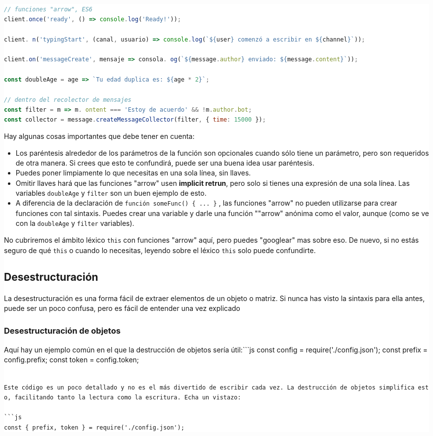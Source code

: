 ```js
// funciones "arrow", ES6
client.once('ready', () => console.log('Ready!'));

client. n('typingStart', (canal, usuario) => console.log(`${user} comenzó a escribir en ${channel}`));

client.on('messageCreate', mensaje => consola. og(`${message.author} enviado: ${message.content}`));

const doubleAge = age => `Tu edad duplica es: ${age * 2}`;

// dentro del recolector de mensajes
const filter = m => m. ontent === 'Estoy de acuerdo' && !m.author.bot;
const collector = message.createMessageCollector(filter, { time: 15000 });
```

Hay algunas cosas importantes que debe tener en cuenta:

* Los paréntesis alrededor de los parámetros de la función son opcionales cuando sólo tiene un parámetro, pero son requeridos de otra manera. Si crees que esto te confundirá, puede ser una buena idea usar paréntesis.
* Puedes poner limpiamente lo que necesitas en una sola línea, sin llaves.
* Omitir llaves hará que las funciones "arrow" usen **implicit retrun**, pero solo si tienes una expresión de una sola línea. Las variables `doubleAge` y `filter` son un buen ejemplo de esto.
* A diferencia de la declaración de `función someFunc() { ... }` , las funciones "arrow" no pueden utilizarse para crear funciones con tal sintaxis. Puedes crear una variable y darle una función ""arrow" anónima como el valor, aunque (como se ve con la `doubleAge` y `filter` variables).

No cubriremos el ámbito léxico `this` con funciones "arrow" aquí, pero puedes "googlear" mas sobre eso. De nuevo, si no estás seguro de qué `this` o cuando lo necesitas, leyendo sobre el léxico `this` solo puede confundirte.

## Desestructuración

La desestructuración es una forma fácil de extraer elementos de un objeto o matriz. Si nunca has visto la sintaxis para ella antes, puede ser un poco confusa, pero es fácil de entender una vez explicado

### Desestructuración de objetos

Aquí hay un ejemplo común en el que la destrucción de objetos sería útil:```js
const config = require('./config.json');
const prefix = config.prefix;
const token = config.token;
```

Este código es un poco detallado y no es el más divertido de escribir cada vez. La destrucción de objetos simplifica esto, facilitando tanto la lectura como la escritura. Echa un vistazo:

```js
const { prefix, token } = require('./config.json');
```
